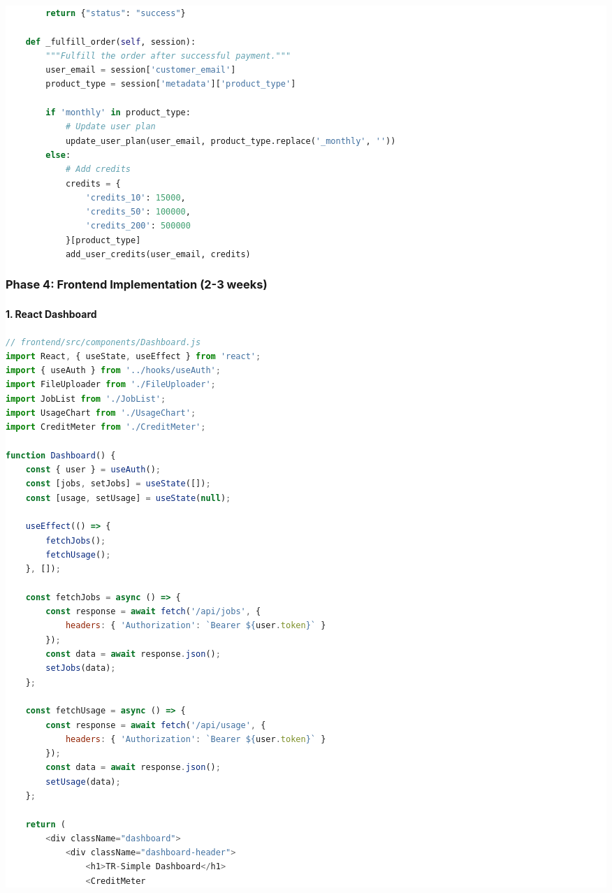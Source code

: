 ```python
        return {"status": "success"}
    
    def _fulfill_order(self, session):
        """Fulfill the order after successful payment."""
        user_email = session['customer_email']
        product_type = session['metadata']['product_type']
        
        if 'monthly' in product_type:
            # Update user plan
            update_user_plan(user_email, product_type.replace('_monthly', ''))
        else:
            # Add credits
            credits = {
                'credits_10': 15000,
                'credits_50': 100000,
                'credits_200': 500000
            }[product_type]
            add_user_credits(user_email, credits)
```

### Phase 4: Frontend Implementation (2-3 weeks)

#### 1. React Dashboard
```javascript
// frontend/src/components/Dashboard.js
import React, { useState, useEffect } from 'react';
import { useAuth } from '../hooks/useAuth';
import FileUploader from './FileUploader';
import JobList from './JobList';
import UsageChart from './UsageChart';
import CreditMeter from './CreditMeter';

function Dashboard() {
    const { user } = useAuth();
    const [jobs, setJobs] = useState([]);
    const [usage, setUsage] = useState(null);
    
    useEffect(() => {
        fetchJobs();
        fetchUsage();
    }, []);
    
    const fetchJobs = async () => {
        const response = await fetch('/api/jobs', {
            headers: { 'Authorization': `Bearer ${user.token}` }
        });
        const data = await response.json();
        setJobs(data);
    };
    
    const fetchUsage = async () => {
        const response = await fetch('/api/usage', {
            headers: { 'Authorization': `Bearer ${user.token}` }
        });
        const data = await response.json();
        setUsage(data);
    };
    
    return (
        <div className="dashboard">
            <div className="dashboard-header">
                <h1>TR-Simple Dashboard</h1>
                <CreditMeter 
```